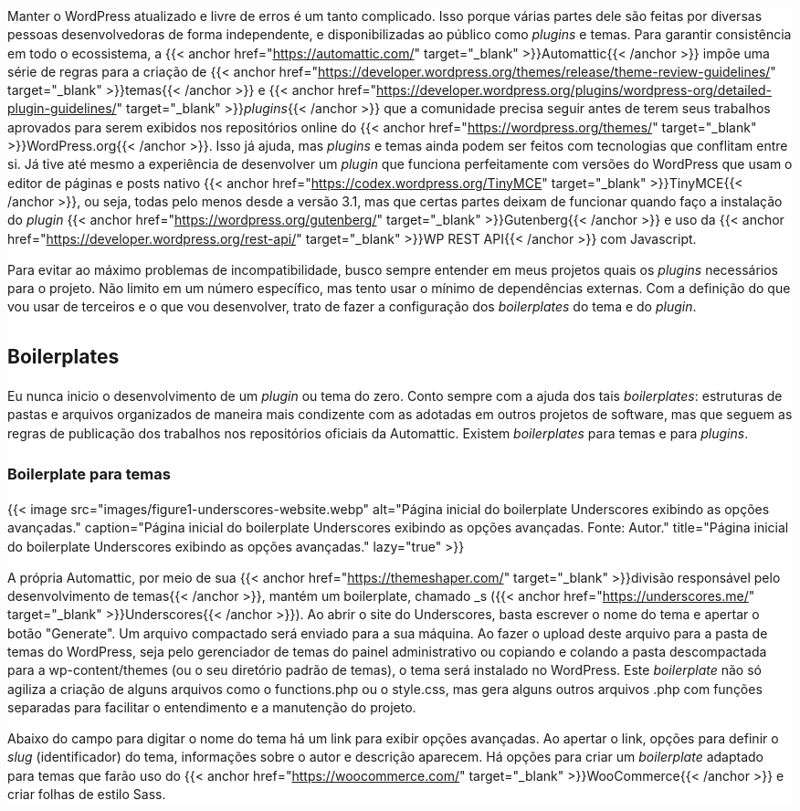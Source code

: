 Manter o WordPress atualizado e livre de erros é um tanto complicado. Isso porque várias partes dele são feitas por diversas pessoas desenvolvedoras de forma independente, e disponibilizadas ao público como *plugins* e temas. Para garantir consistência em todo o ecossistema, a {{< anchor href="https://automattic.com/" target="_blank" >}}Automattic{{< /anchor >}} impõe uma série de regras para a criação de {{< anchor href="https://developer.wordpress.org/themes/release/theme-review-guidelines/" target="_blank" >}}temas{{< /anchor >}} e {{< anchor href="https://developer.wordpress.org/plugins/wordpress-org/detailed-plugin-guidelines/" target="_blank" >}}*plugins*{{< /anchor >}} que a comunidade precisa seguir antes de terem seus trabalhos aprovados para serem exibidos nos repositórios online do {{< anchor href="https://wordpress.org/themes/" target="_blank" >}}WordPress.org{{< /anchor >}}. Isso já ajuda, mas *plugins* e temas ainda podem ser feitos com tecnologias que conflitam entre si. Já tive até mesmo a experiência de desenvolver um *plugin* que funciona perfeitamente com versões do WordPress que usam o editor de páginas e posts nativo {{< anchor href="https://codex.wordpress.org/TinyMCE" target="_blank" >}}TinyMCE{{< /anchor >}}, ou seja, todas pelo menos desde a versão 3.1, mas que certas partes deixam de funcionar quando faço a instalação do *plugin* {{< anchor href="https://wordpress.org/gutenberg/" target="_blank" >}}Gutenberg{{< /anchor >}} e uso da {{< anchor href="https://developer.wordpress.org/rest-api/" target="_blank" >}}WP REST API{{< /anchor >}} com Javascript.

Para evitar ao máximo problemas de incompatibilidade, busco sempre entender em meus projetos quais os *plugins* necessários para o projeto. Não limito em um número específico, mas tento usar o mínimo de dependências externas. Com a definição do que vou usar de terceiros e o que vou desenvolver, trato de fazer a configuração dos *boilerplates* do tema e do *plugin*.

## Boilerplates

Eu nunca inicio o desenvolvimento de um *plugin* ou tema do zero. Conto sempre com a ajuda dos tais *boilerplates*: estruturas de pastas e arquivos organizados de maneira mais condizente com as adotadas em outros projetos de software, mas que seguem as regras de publicação dos trabalhos nos repositórios oficiais da Automattic. Existem *boilerplates* para temas e para *plugins*.

### Boilerplate para temas

{{< image src="images/figure1-underscores-website.webp" alt="Página inicial do boilerplate Underscores exibindo as opções avançadas." caption="Página inicial do boilerplate Underscores exibindo as opções avançadas. Fonte: Autor." title="Página inicial do boilerplate Underscores exibindo as opções avançadas." lazy="true" >}}

A própria Automattic, por meio de sua {{< anchor href="https://themeshaper.com/" target="_blank" >}}divisão responsável pelo desenvolvimento de temas{{< /anchor >}}, mantém um boilerplate, chamado _s ({{< anchor href="https://underscores.me/" target="_blank" >}}Underscores{{< /anchor >}}). Ao abrir o site do Underscores, basta escrever o nome do tema e apertar o botão "Generate". Um arquivo compactado será enviado para a sua máquina. Ao fazer o upload deste arquivo para a pasta de temas do WordPress, seja pelo gerenciador de temas do painel administrativo ou copiando e colando a pasta descompactada para a wp-content/themes (ou o seu diretório padrão de temas), o tema será instalado no WordPress. Este *boilerplate* não só agiliza a criação de alguns arquivos como o functions.php ou o style.css, mas gera alguns outros arquivos .php com funções separadas para facilitar o entendimento e a manutenção do projeto.

Abaixo do campo para digitar o nome do tema há um link para exibir opções avançadas. Ao apertar o link, opções para definir o *slug* (identificador) do tema, informações sobre o autor e descrição aparecem. Há opções para criar um *boilerplate* adaptado para temas que farão uso do {{< anchor href="https://woocommerce.com/" target="_blank" >}}WooCommerce{{< /anchor >}} e criar folhas de estilo Sass.
